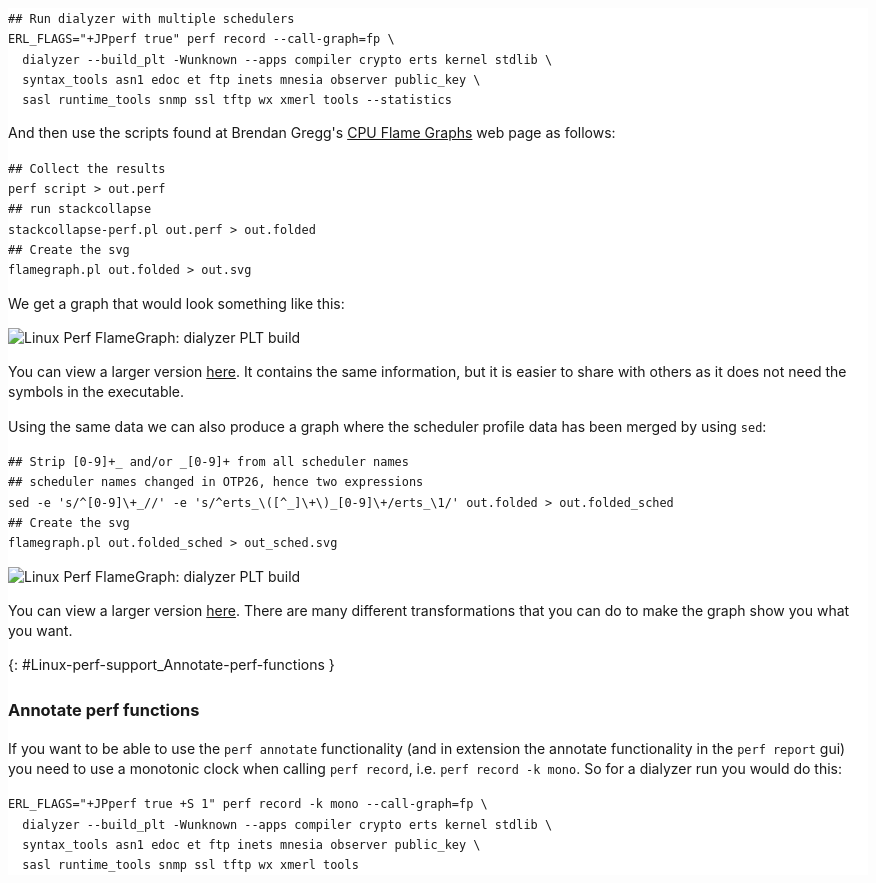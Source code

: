 ```text
## Run dialyzer with multiple schedulers
ERL_FLAGS="+JPperf true" perf record --call-graph=fp \
  dialyzer --build_plt -Wunknown --apps compiler crypto erts kernel stdlib \
  syntax_tools asn1 edoc et ftp inets mnesia observer public_key \
  sasl runtime_tools snmp ssl tftp wx xmerl tools --statistics
```

And then use the scripts found at Brendan Gregg's
[CPU Flame Graphs](https://www.brendangregg.com/FlameGraphs/cpuflamegraphs.html)
web page as follows:

```text
## Collect the results
perf script > out.perf
## run stackcollapse
stackcollapse-perf.pl out.perf > out.folded
## Create the svg
flamegraph.pl out.folded > out.svg
```

We get a graph that would look something like this:

![Linux Perf FlameGraph: dialyzer PLT build](assets/perf-beamasm.svg "Linux Perf FlameGraph: dialyzer PLT build")

You can view a larger version [here](figures/perf-beamasm.svg). It contains the
same information, but it is easier to share with others as it does not need the
symbols in the executable.

Using the same data we can also produce a graph where the scheduler profile data
has been merged by using `sed`:

```text
## Strip [0-9]+_ and/or _[0-9]+ from all scheduler names
## scheduler names changed in OTP26, hence two expressions
sed -e 's/^[0-9]\+_//' -e 's/^erts_\([^_]\+\)_[0-9]\+/erts_\1/' out.folded > out.folded_sched
## Create the svg
flamegraph.pl out.folded_sched > out_sched.svg
```

![Linux Perf FlameGraph: dialyzer PLT build](assets/perf-beamasm-merged.svg "Linux Perf FlameGraph: dialyzer PLT build")

You can view a larger version [here](figures/perf-beamasm-merged.svg). There are
many different transformations that you can do to make the graph show you what
you want.

[](){: #Linux-perf-support_Annotate-perf-functions }

### Annotate perf functions

If you want to be able to use the `perf annotate` functionality (and in
extension the annotate functionality in the `perf report` gui) you need to use a
monotonic clock when calling `perf record`, i.e. `perf record -k mono`. So for a
dialyzer run you would do this:

```text
ERL_FLAGS="+JPperf true +S 1" perf record -k mono --call-graph=fp \
  dialyzer --build_plt -Wunknown --apps compiler crypto erts kernel stdlib \
  syntax_tools asn1 edoc et ftp inets mnesia observer public_key \
  sasl runtime_tools snmp ssl tftp wx xmerl tools
```

